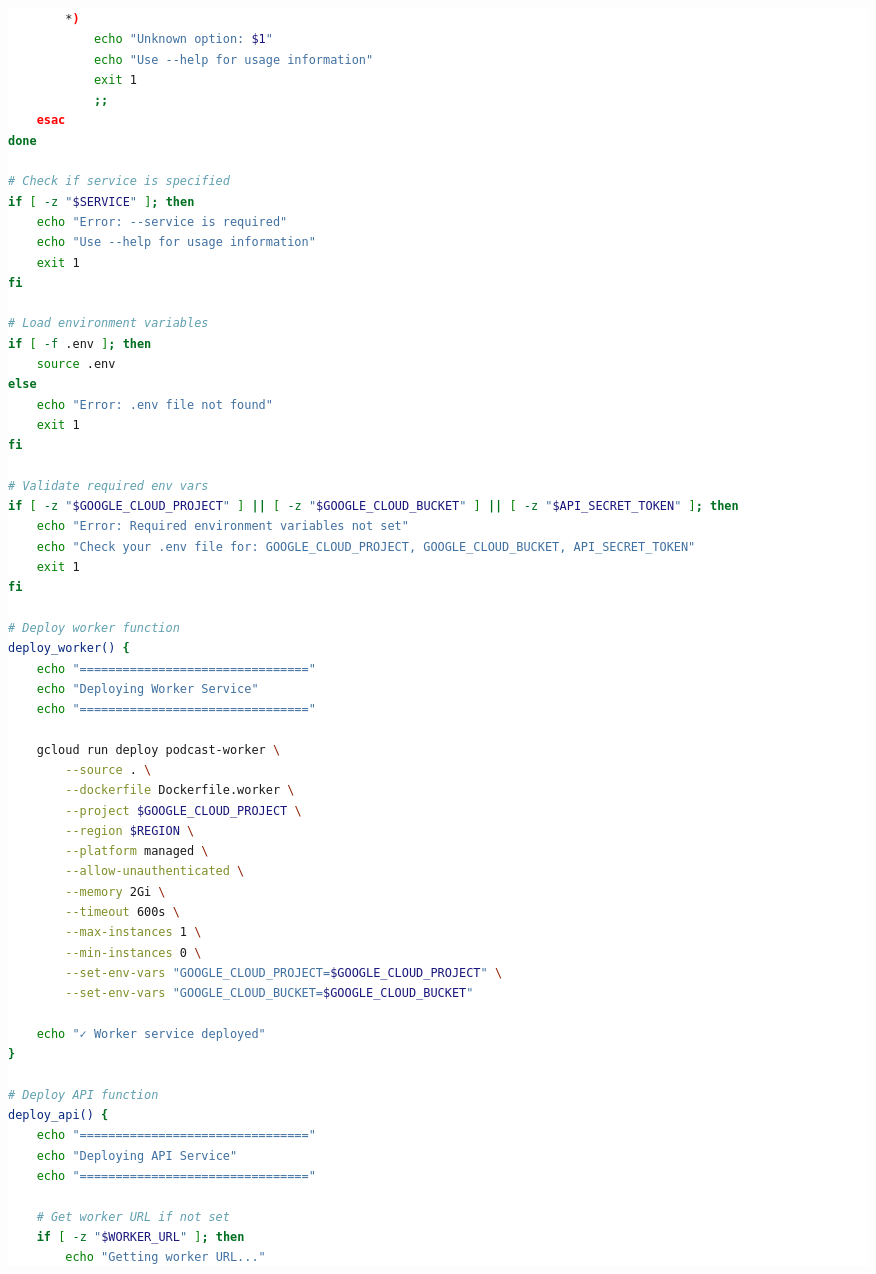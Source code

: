 ```bash
        *)
            echo "Unknown option: $1"
            echo "Use --help for usage information"
            exit 1
            ;;
    esac
done

# Check if service is specified
if [ -z "$SERVICE" ]; then
    echo "Error: --service is required"
    echo "Use --help for usage information"
    exit 1
fi

# Load environment variables
if [ -f .env ]; then
    source .env
else
    echo "Error: .env file not found"
    exit 1
fi

# Validate required env vars
if [ -z "$GOOGLE_CLOUD_PROJECT" ] || [ -z "$GOOGLE_CLOUD_BUCKET" ] || [ -z "$API_SECRET_TOKEN" ]; then
    echo "Error: Required environment variables not set"
    echo "Check your .env file for: GOOGLE_CLOUD_PROJECT, GOOGLE_CLOUD_BUCKET, API_SECRET_TOKEN"
    exit 1
fi

# Deploy worker function
deploy_worker() {
    echo "================================"
    echo "Deploying Worker Service"
    echo "================================"

    gcloud run deploy podcast-worker \
        --source . \
        --dockerfile Dockerfile.worker \
        --project $GOOGLE_CLOUD_PROJECT \
        --region $REGION \
        --platform managed \
        --allow-unauthenticated \
        --memory 2Gi \
        --timeout 600s \
        --max-instances 1 \
        --min-instances 0 \
        --set-env-vars "GOOGLE_CLOUD_PROJECT=$GOOGLE_CLOUD_PROJECT" \
        --set-env-vars "GOOGLE_CLOUD_BUCKET=$GOOGLE_CLOUD_BUCKET"

    echo "✓ Worker service deployed"
}

# Deploy API function
deploy_api() {
    echo "================================"
    echo "Deploying API Service"
    echo "================================"

    # Get worker URL if not set
    if [ -z "$WORKER_URL" ]; then
        echo "Getting worker URL..."
```
